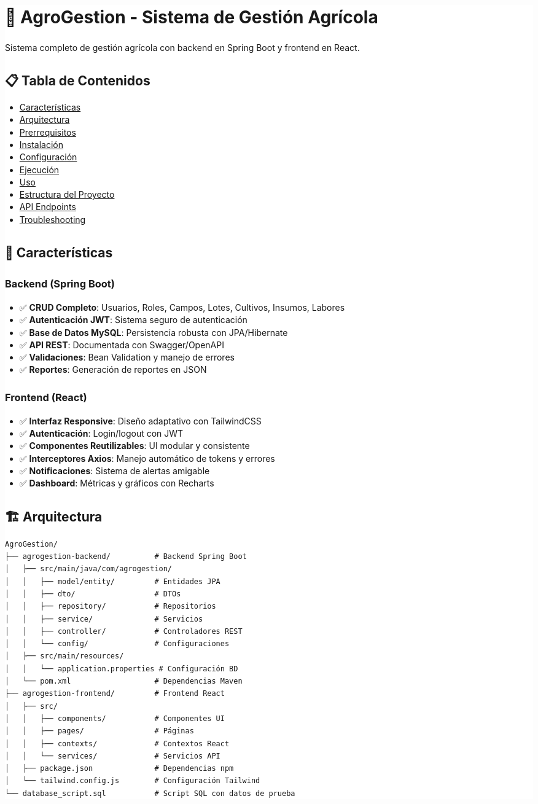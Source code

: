 # 🌾 AgroGestion - Sistema de Gestión Agrícola

Sistema completo de gestión agrícola con backend en Spring Boot y frontend en React.

## 📋 Tabla de Contenidos

- [Características](#-características)
- [Arquitectura](#-arquitectura)
- [Prerrequisitos](#-prerrequisitos)
- [Instalación](#-instalación)
- [Configuración](#-configuración)
- [Ejecución](#-ejecución)
- [Uso](#-uso)
- [Estructura del Proyecto](#-estructura-del-proyecto)
- [API Endpoints](#-api-endpoints)
- [Troubleshooting](#-troubleshooting)

## 🚀 Características

### Backend (Spring Boot)
- ✅ **CRUD Completo**: Usuarios, Roles, Campos, Lotes, Cultivos, Insumos, Labores
- ✅ **Autenticación JWT**: Sistema seguro de autenticación
- ✅ **Base de Datos MySQL**: Persistencia robusta con JPA/Hibernate
- ✅ **API REST**: Documentada con Swagger/OpenAPI
- ✅ **Validaciones**: Bean Validation y manejo de errores
- ✅ **Reportes**: Generación de reportes en JSON

### Frontend (React)
- ✅ **Interfaz Responsive**: Diseño adaptativo con TailwindCSS
- ✅ **Autenticación**: Login/logout con JWT
- ✅ **Componentes Reutilizables**: UI modular y consistente
- ✅ **Interceptores Axios**: Manejo automático de tokens y errores
- ✅ **Notificaciones**: Sistema de alertas amigable
- ✅ **Dashboard**: Métricas y gráficos con Recharts

## 🏗️ Arquitectura

```
AgroGestion/
├── agrogestion-backend/          # Backend Spring Boot
│   ├── src/main/java/com/agrogestion/
│   │   ├── model/entity/         # Entidades JPA
│   │   ├── dto/                  # DTOs
│   │   ├── repository/           # Repositorios
│   │   ├── service/              # Servicios
│   │   ├── controller/           # Controladores REST
│   │   └── config/               # Configuraciones
│   ├── src/main/resources/
│   │   └── application.properties # Configuración BD
│   └── pom.xml                   # Dependencias Maven
├── agrogestion-frontend/         # Frontend React
│   ├── src/
│   │   ├── components/           # Componentes UI
│   │   ├── pages/                # Páginas
│   │   ├── contexts/             # Contextos React
│   │   └── services/             # Servicios API
│   ├── package.json              # Dependencias npm
│   └── tailwind.config.js        # Configuración Tailwind
└── database_script.sql           # Script SQL con datos de prueba
```
